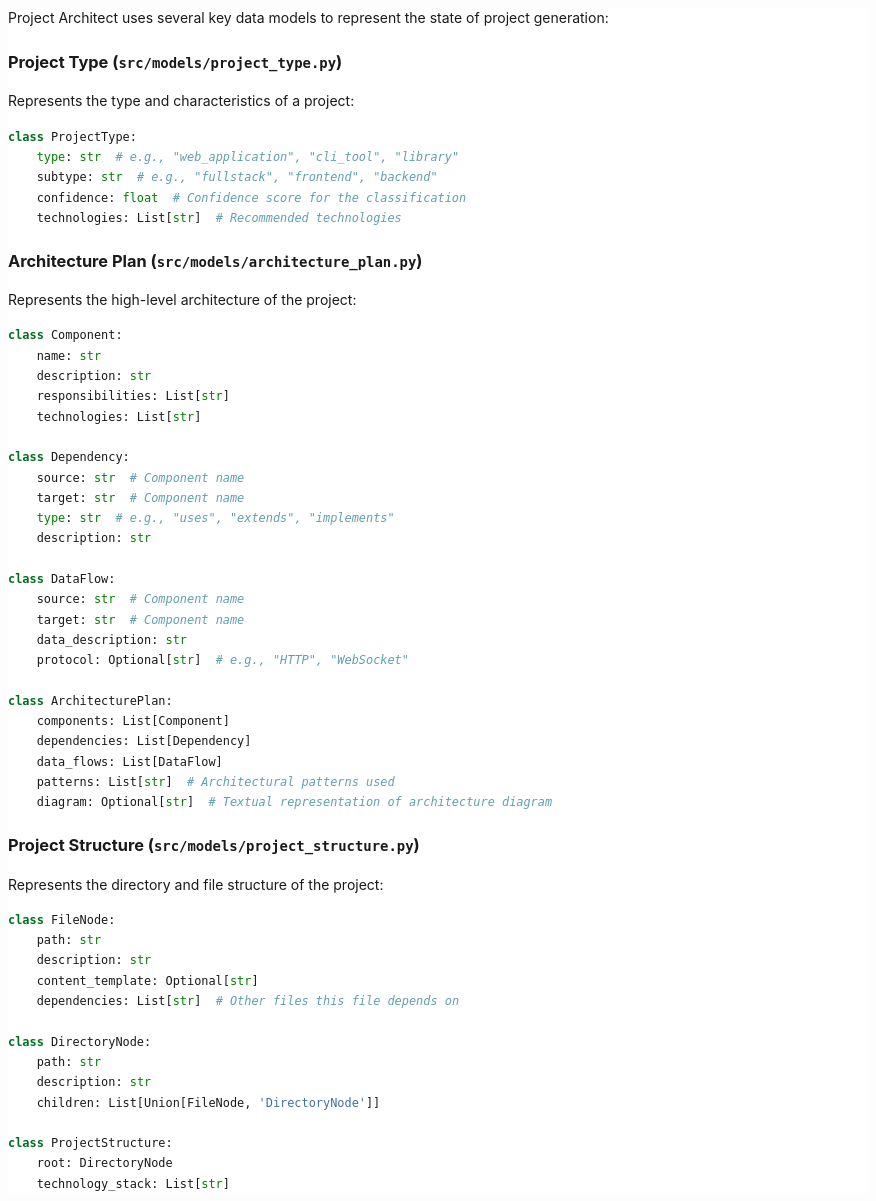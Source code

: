Project Architect uses several key data models to represent the state of project generation:

### Project Type (`src/models/project_type.py`)

Represents the type and characteristics of a project:
```python
class ProjectType:
    type: str  # e.g., "web_application", "cli_tool", "library"
    subtype: str  # e.g., "fullstack", "frontend", "backend"
    confidence: float  # Confidence score for the classification
    technologies: List[str]  # Recommended technologies
```

### Architecture Plan (`src/models/architecture_plan.py`)

Represents the high-level architecture of the project:
```python
class Component:
    name: str
    description: str
    responsibilities: List[str]
    technologies: List[str]

class Dependency:
    source: str  # Component name
    target: str  # Component name
    type: str  # e.g., "uses", "extends", "implements"
    description: str

class DataFlow:
    source: str  # Component name
    target: str  # Component name
    data_description: str
    protocol: Optional[str]  # e.g., "HTTP", "WebSocket"

class ArchitecturePlan:
    components: List[Component]
    dependencies: List[Dependency]
    data_flows: List[DataFlow]
    patterns: List[str]  # Architectural patterns used
    diagram: Optional[str]  # Textual representation of architecture diagram
```

### Project Structure (`src/models/project_structure.py`)

Represents the directory and file structure of the project:
```python
class FileNode:
    path: str
    description: str
    content_template: Optional[str]
    dependencies: List[str]  # Other files this file depends on

class DirectoryNode:
    path: str
    description: str
    children: List[Union[FileNode, 'DirectoryNode']]

class ProjectStructure:
    root: DirectoryNode
    technology_stack: List[str]
```
